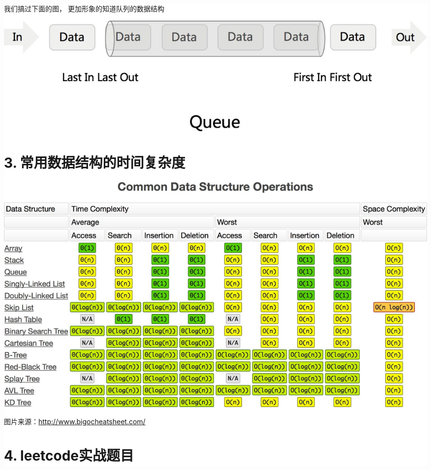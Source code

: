 

我们搞过下面的图， 更加形象的知道队列的数据结构

![2](2.jpg)



# 3. 常用数据结构的时间复杂度

![3](3.jpg)

图片来源：http://www.bigocheatsheet.com/



# 4. leetcode实战题目
